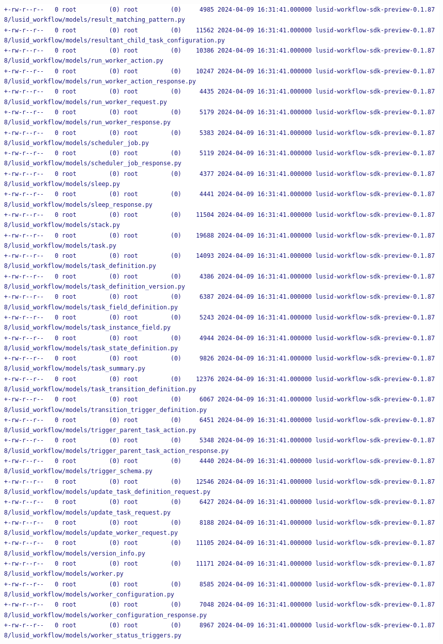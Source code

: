 ```diff
+-rw-r--r--   0 root         (0) root         (0)     4985 2024-04-09 16:31:41.000000 lusid-workflow-sdk-preview-0.1.878/lusid_workflow/models/result_matching_pattern.py
+-rw-r--r--   0 root         (0) root         (0)    11562 2024-04-09 16:31:41.000000 lusid-workflow-sdk-preview-0.1.878/lusid_workflow/models/resultant_child_task_configuration.py
+-rw-r--r--   0 root         (0) root         (0)    10386 2024-04-09 16:31:41.000000 lusid-workflow-sdk-preview-0.1.878/lusid_workflow/models/run_worker_action.py
+-rw-r--r--   0 root         (0) root         (0)    10247 2024-04-09 16:31:41.000000 lusid-workflow-sdk-preview-0.1.878/lusid_workflow/models/run_worker_action_response.py
+-rw-r--r--   0 root         (0) root         (0)     4435 2024-04-09 16:31:41.000000 lusid-workflow-sdk-preview-0.1.878/lusid_workflow/models/run_worker_request.py
+-rw-r--r--   0 root         (0) root         (0)     5179 2024-04-09 16:31:41.000000 lusid-workflow-sdk-preview-0.1.878/lusid_workflow/models/run_worker_response.py
+-rw-r--r--   0 root         (0) root         (0)     5383 2024-04-09 16:31:41.000000 lusid-workflow-sdk-preview-0.1.878/lusid_workflow/models/scheduler_job.py
+-rw-r--r--   0 root         (0) root         (0)     5119 2024-04-09 16:31:41.000000 lusid-workflow-sdk-preview-0.1.878/lusid_workflow/models/scheduler_job_response.py
+-rw-r--r--   0 root         (0) root         (0)     4377 2024-04-09 16:31:41.000000 lusid-workflow-sdk-preview-0.1.878/lusid_workflow/models/sleep.py
+-rw-r--r--   0 root         (0) root         (0)     4441 2024-04-09 16:31:41.000000 lusid-workflow-sdk-preview-0.1.878/lusid_workflow/models/sleep_response.py
+-rw-r--r--   0 root         (0) root         (0)    11504 2024-04-09 16:31:41.000000 lusid-workflow-sdk-preview-0.1.878/lusid_workflow/models/stack.py
+-rw-r--r--   0 root         (0) root         (0)    19688 2024-04-09 16:31:41.000000 lusid-workflow-sdk-preview-0.1.878/lusid_workflow/models/task.py
+-rw-r--r--   0 root         (0) root         (0)    14093 2024-04-09 16:31:41.000000 lusid-workflow-sdk-preview-0.1.878/lusid_workflow/models/task_definition.py
+-rw-r--r--   0 root         (0) root         (0)     4386 2024-04-09 16:31:41.000000 lusid-workflow-sdk-preview-0.1.878/lusid_workflow/models/task_definition_version.py
+-rw-r--r--   0 root         (0) root         (0)     6387 2024-04-09 16:31:41.000000 lusid-workflow-sdk-preview-0.1.878/lusid_workflow/models/task_field_definition.py
+-rw-r--r--   0 root         (0) root         (0)     5243 2024-04-09 16:31:41.000000 lusid-workflow-sdk-preview-0.1.878/lusid_workflow/models/task_instance_field.py
+-rw-r--r--   0 root         (0) root         (0)     4944 2024-04-09 16:31:41.000000 lusid-workflow-sdk-preview-0.1.878/lusid_workflow/models/task_state_definition.py
+-rw-r--r--   0 root         (0) root         (0)     9826 2024-04-09 16:31:41.000000 lusid-workflow-sdk-preview-0.1.878/lusid_workflow/models/task_summary.py
+-rw-r--r--   0 root         (0) root         (0)    12376 2024-04-09 16:31:41.000000 lusid-workflow-sdk-preview-0.1.878/lusid_workflow/models/task_transition_definition.py
+-rw-r--r--   0 root         (0) root         (0)     6067 2024-04-09 16:31:41.000000 lusid-workflow-sdk-preview-0.1.878/lusid_workflow/models/transition_trigger_definition.py
+-rw-r--r--   0 root         (0) root         (0)     6451 2024-04-09 16:31:41.000000 lusid-workflow-sdk-preview-0.1.878/lusid_workflow/models/trigger_parent_task_action.py
+-rw-r--r--   0 root         (0) root         (0)     5348 2024-04-09 16:31:41.000000 lusid-workflow-sdk-preview-0.1.878/lusid_workflow/models/trigger_parent_task_action_response.py
+-rw-r--r--   0 root         (0) root         (0)     4440 2024-04-09 16:31:41.000000 lusid-workflow-sdk-preview-0.1.878/lusid_workflow/models/trigger_schema.py
+-rw-r--r--   0 root         (0) root         (0)    12546 2024-04-09 16:31:41.000000 lusid-workflow-sdk-preview-0.1.878/lusid_workflow/models/update_task_definition_request.py
+-rw-r--r--   0 root         (0) root         (0)     6427 2024-04-09 16:31:41.000000 lusid-workflow-sdk-preview-0.1.878/lusid_workflow/models/update_task_request.py
+-rw-r--r--   0 root         (0) root         (0)     8188 2024-04-09 16:31:41.000000 lusid-workflow-sdk-preview-0.1.878/lusid_workflow/models/update_worker_request.py
+-rw-r--r--   0 root         (0) root         (0)    11105 2024-04-09 16:31:41.000000 lusid-workflow-sdk-preview-0.1.878/lusid_workflow/models/version_info.py
+-rw-r--r--   0 root         (0) root         (0)    11171 2024-04-09 16:31:41.000000 lusid-workflow-sdk-preview-0.1.878/lusid_workflow/models/worker.py
+-rw-r--r--   0 root         (0) root         (0)     8585 2024-04-09 16:31:41.000000 lusid-workflow-sdk-preview-0.1.878/lusid_workflow/models/worker_configuration.py
+-rw-r--r--   0 root         (0) root         (0)     7048 2024-04-09 16:31:41.000000 lusid-workflow-sdk-preview-0.1.878/lusid_workflow/models/worker_configuration_response.py
+-rw-r--r--   0 root         (0) root         (0)     8967 2024-04-09 16:31:41.000000 lusid-workflow-sdk-preview-0.1.878/lusid_workflow/models/worker_status_triggers.py
```
